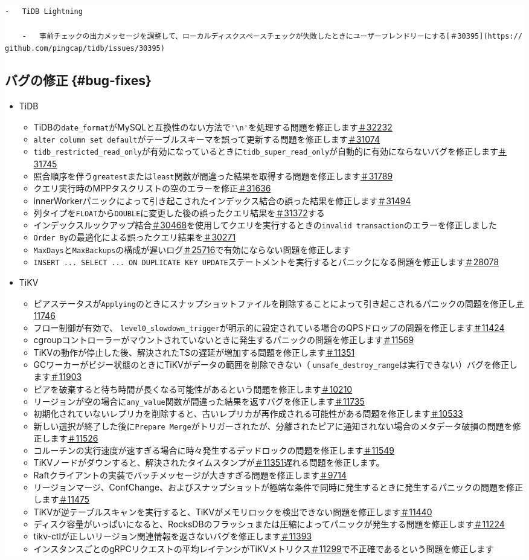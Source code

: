     -   TiDB Lightning

        -   事前チェックの出力メッセージを調整して、ローカルディスクスペースチェックが失敗したときにユーザーフレンドリーにする[＃30395](https://github.com/pingcap/tidb/issues/30395)

## バグの修正 {#bug-fixes}

-   TiDB

    -   TiDBの`date_format`がMySQLと互換性のない方法で`'\n'`を処理する問題を修正します[＃32232](https://github.com/pingcap/tidb/issues/32232)
    -   `alter column set default`がテーブルスキーマを誤って更新する問題を修正します[＃31074](https://github.com/pingcap/tidb/issues/31074)
    -   `tidb_restricted_read_only`が有効になっているときに`tidb_super_read_only`が自動的に有効にならないバグを修正します[＃31745](https://github.com/pingcap/tidb/issues/31745)
    -   照合順序を伴う`greatest`または`least`関数が間違った結果を取得する問題を修正します[＃31789](https://github.com/pingcap/tidb/issues/31789)
    -   クエリ実行時のMPPタスクリストの空のエラーを修正[＃31636](https://github.com/pingcap/tidb/issues/31636)
    -   innerWorkerパニックによって引き起こされたインデックス結合の誤った結果を修正します[＃31494](https://github.com/pingcap/tidb/issues/31494)
    -   列タイプを`FLOAT`から`DOUBLE`に変更した後の誤ったクエリ結果を[＃31372](https://github.com/pingcap/tidb/issues/31372)する
    -   インデックスルックアップ結合[＃30468](https://github.com/pingcap/tidb/issues/30468)を使用してクエリを実行するときの`invalid transaction`のエラーを修正しました
    -   `Order By`の最適化による誤ったクエリ結果を[＃30271](https://github.com/pingcap/tidb/issues/30271)
    -   `MaxDays`と`MaxBackups`の構成が遅いログ[＃25716](https://github.com/pingcap/tidb/issues/25716)で有効にならない問題を修正します
    -   `INSERT ... SELECT ... ON DUPLICATE KEY UPDATE`ステートメントを実行するとパニックになる問題を修正します[＃28078](https://github.com/pingcap/tidb/issues/28078)

-   TiKV

    -   ピアステータスが`Applying`のときにスナップショットファイルを削除することによって引き起こされるパニックの問題を修正し[＃11746](https://github.com/tikv/tikv/issues/11746)
    -   フロー制御が有効で、 `level0_slowdown_trigger`が明示的に設定されている場合のQPSドロップの問題を修正します[＃11424](https://github.com/tikv/tikv/issues/11424)
    -   cgroupコントローラーがマウントされていないときに発生するパニックの問題を修正します[＃11569](https://github.com/tikv/tikv/issues/11569)
    -   TiKVの動作が停止した後、解決されたTSの遅延が増加する問題を修正します[＃11351](https://github.com/tikv/tikv/issues/11351)
    -   GCワーカーがビジー状態のときにTiKVがデータの範囲を削除できない（ `unsafe_destroy_range`は実行できない）バグを修正します[＃11903](https://github.com/tikv/tikv/issues/11903)
    -   ピアを破棄すると待ち時間が長くなる可能性があるという問題を修正します[＃10210](https://github.com/tikv/tikv/issues/10210)
    -   リージョンが空の場合に`any_value`関数が間違った結果を返すバグを修正します[＃11735](https://github.com/tikv/tikv/issues/11735)
    -   初期化されていないレプリカを削除すると、古いレプリカが再作成される可能性がある問題を修正します[＃10533](https://github.com/tikv/tikv/issues/10533)
    -   新しい選択が終了した後に`Prepare Merge`がトリガーされたが、分離されたピアに通知されない場合のメタデータ破損の問題を修正します[＃11526](https://github.com/tikv/tikv/issues/11526)
    -   コルーチンの実行速度が速すぎる場合に時々発生するデッドロックの問題を修正します[＃11549](https://github.com/tikv/tikv/issues/11549)
    -   TiKVノードがダウンすると、解決されたタイムスタンプが[＃11351](https://github.com/tikv/tikv/issues/11351)遅れる問題を修正します。
    -   Raftクライアントの実装でバッチメッセージが大きすぎる問題を修正します[＃9714](https://github.com/tikv/tikv/issues/9714)
    -   リージョンマージ、ConfChange、およびスナップショットが極端な条件で同時に発生するときに発生するパニックの問題を修正します[＃11475](https://github.com/tikv/tikv/issues/11475)
    -   TiKVが逆テーブルスキャンを実行すると、TiKVがメモリロックを検出できない問題を修正します[＃11440](https://github.com/tikv/tikv/issues/11440)
    -   ディスク容量がいっぱいになると、RocksDBのフラッシュまたは圧縮によってパニックが発生する問題を修正します[＃11224](https://github.com/tikv/tikv/issues/11224)
    -   tikv-ctlが正しいリージョン関連情報を返さないバグを修正します[＃11393](https://github.com/tikv/tikv/issues/11393)
    -   インスタンスごとのgRPCリクエストの平均レイテンシがTiKVメトリクス[＃11299](https://github.com/tikv/tikv/issues/11299)で不正確であるという問題を修正します
